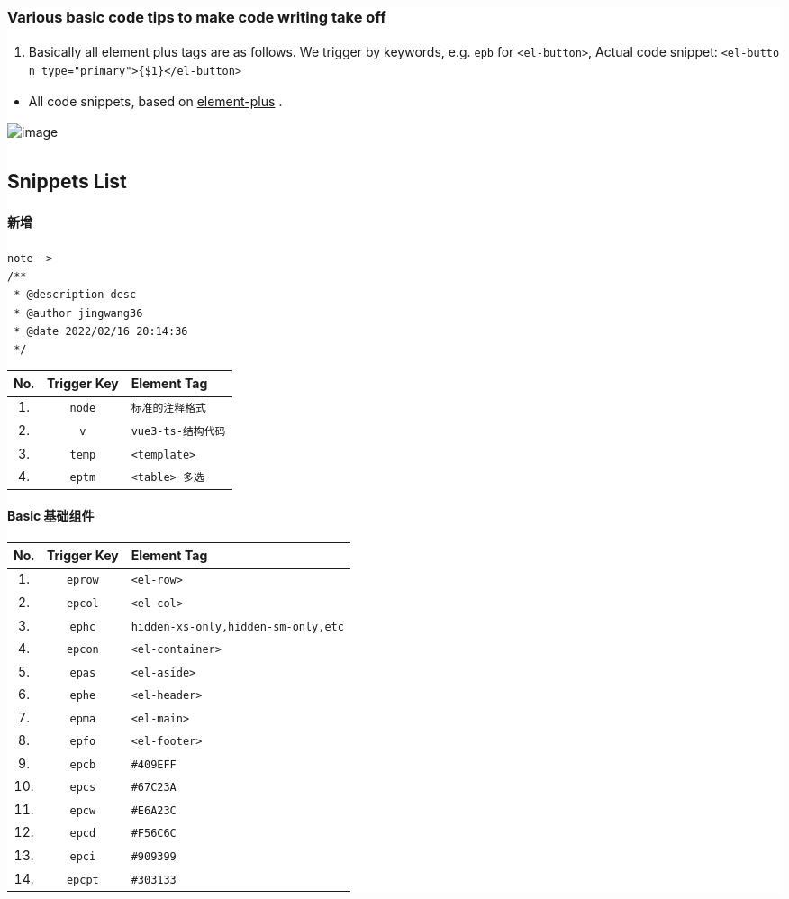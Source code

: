 ### Various basic code tips to make code writing take off

1. Basically all element plus tags are as follows. We trigger by keywords, e.g. `epb` for `<el-button>`,
   Actual code snippet: `<el-button type="primary">{$1}</el-button>`

- All code snippets, based on [element-plus](https://element-plus.org/)
  .

![image](https://cdn.wangxingyu.top/v.gif)

## Snippets List

#### 新增

```
note-->
/**
 * @description desc
 * @author jingwang36
 * @date 2022/02/16 20:14:36
 */
```
| No. | Trigger Key | Element Tag        |
| :-: | :---------: | :----------------- |
| 1.  |   `node`    | `标准的注释格式`   |
| 2.  |     `v`     | `vue3-ts-结构代码` |
| 3.  |   `temp`    | `<template>`       |
| 4.  |   `eptm`    | `<table> 多选`     |

#### Basic 基础组件

| No. | Trigger&nbsp;Key | Element Tag                                                                                                               |
| :-: | :--------------: | :------------------------------------------------------------------------------------------------------------------------ |
| 1.  |     `eprow`      | `<el-row>`                                                                                                                |
| 2.  |     `epcol`      | `<el-col>`                                                                                                                |
| 3.  |      `ephc`      | `hidden-xs-only,hidden-sm-only,etc`                                                                                       |
| 4.  |     `epcon`      | `<el-container>`                                                                                                          |
| 5.  |      `epas`      | `<el-aside>`                                                                                                              |
| 6.  |      `ephe`      | `<el-header>`                                                                                                             |
| 7.  |      `epma`      | `<el-main>`                                                                                                               |
| 8.  |      `epfo`      | `<el-footer>`                                                                                                             |
| 9.  |      `epcb`      | `#409EFF`                                                                                                                 |
| 10. |      `epcs`      | `#67C23A`                                                                                                                 |
| 11. |      `epcw`      | `#E6A23C`                                                                                                                 |
| 12. |      `epcd`      | `#F56C6C`                                                                                                                 |
| 13. |      `epci`      | `#909399`                                                                                                                 |
| 14. |     `epcpt`      | `#303133`                                                                                                                 |